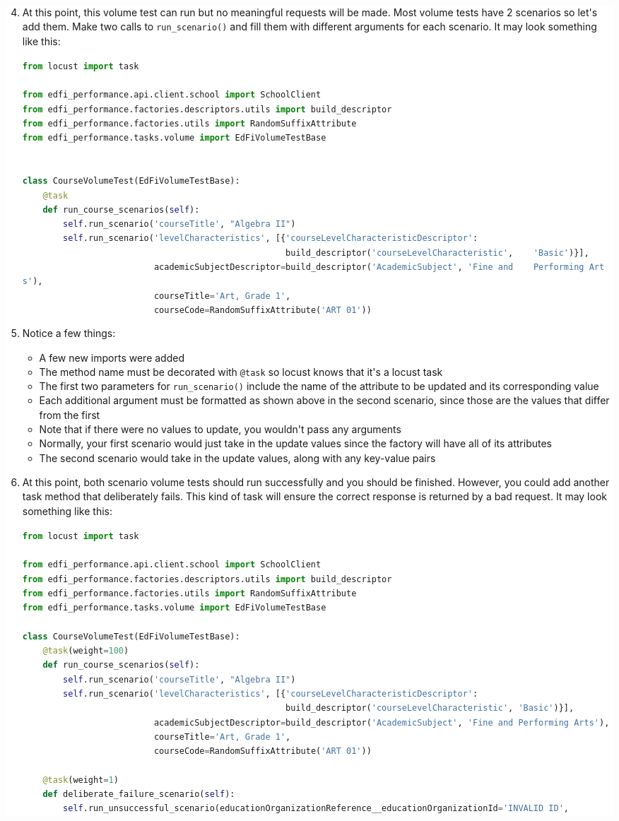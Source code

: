 4. At this point, this volume test can run but no meaningful requests will be made. Most volume tests have 2 scenarios so let's add them. Make two calls to `run_scenario()` and fill them with different arguments for each scenario. It may look something like this:

   ```python
   from locust import task

   from edfi_performance.api.client.school import SchoolClient
   from edfi_performance.factories.descriptors.utils import build_descriptor
   from edfi_performance.factories.utils import RandomSuffixAttribute
   from edfi_performance.tasks.volume import EdFiVolumeTestBase


   class CourseVolumeTest(EdFiVolumeTestBase):
       @task
       def run_course_scenarios(self):
           self.run_scenario('courseTitle', "Algebra II")
           self.run_scenario('levelCharacteristics', [{'courseLevelCharacteristicDescriptor':
                                                       build_descriptor('courseLevelCharacteristic',    'Basic')}],
                             academicSubjectDescriptor=build_descriptor('AcademicSubject', 'Fine and    Performing Arts'),
                             courseTitle='Art, Grade 1',
                             courseCode=RandomSuffixAttribute('ART 01'))
   ```

5. Notice a few things:
    * A few new imports were added
    * The method name must be decorated with `@task` so locust knows that it's a locust task
    * The first two parameters for `run_scenario()` include the name of the attribute to be updated and its corresponding value
    * Each additional argument must be formatted as shown above in the second scenario, since those are the values that differ from the first
    * Note that if there were no values to update, you wouldn't pass any arguments 
    * Normally, your first scenario would just take in the update values since the factory will have all of its attributes
    * The second scenario would take in the update values, along with any key-value pairs

6. At this point, both scenario volume tests should run successfully and you should be finished. However, you could add another task method that deliberately fails. This kind of task will ensure the correct response is returned by a bad request. It may look something like this:

   ```python
   from locust import task

   from edfi_performance.api.client.school import SchoolClient
   from edfi_performance.factories.descriptors.utils import build_descriptor
   from edfi_performance.factories.utils import RandomSuffixAttribute
   from edfi_performance.tasks.volume import EdFiVolumeTestBase

   class CourseVolumeTest(EdFiVolumeTestBase):
       @task(weight=100)
       def run_course_scenarios(self):
           self.run_scenario('courseTitle', "Algebra II")
           self.run_scenario('levelCharacteristics', [{'courseLevelCharacteristicDescriptor':
                                                       build_descriptor('courseLevelCharacteristic', 'Basic')}],
                             academicSubjectDescriptor=build_descriptor('AcademicSubject', 'Fine and Performing Arts'),
                             courseTitle='Art, Grade 1',
                             courseCode=RandomSuffixAttribute('ART 01'))

       @task(weight=1)
       def deliberate_failure_scenario(self):
           self.run_unsuccessful_scenario(educationOrganizationReference__educationOrganizationId='INVALID ID',
   ```